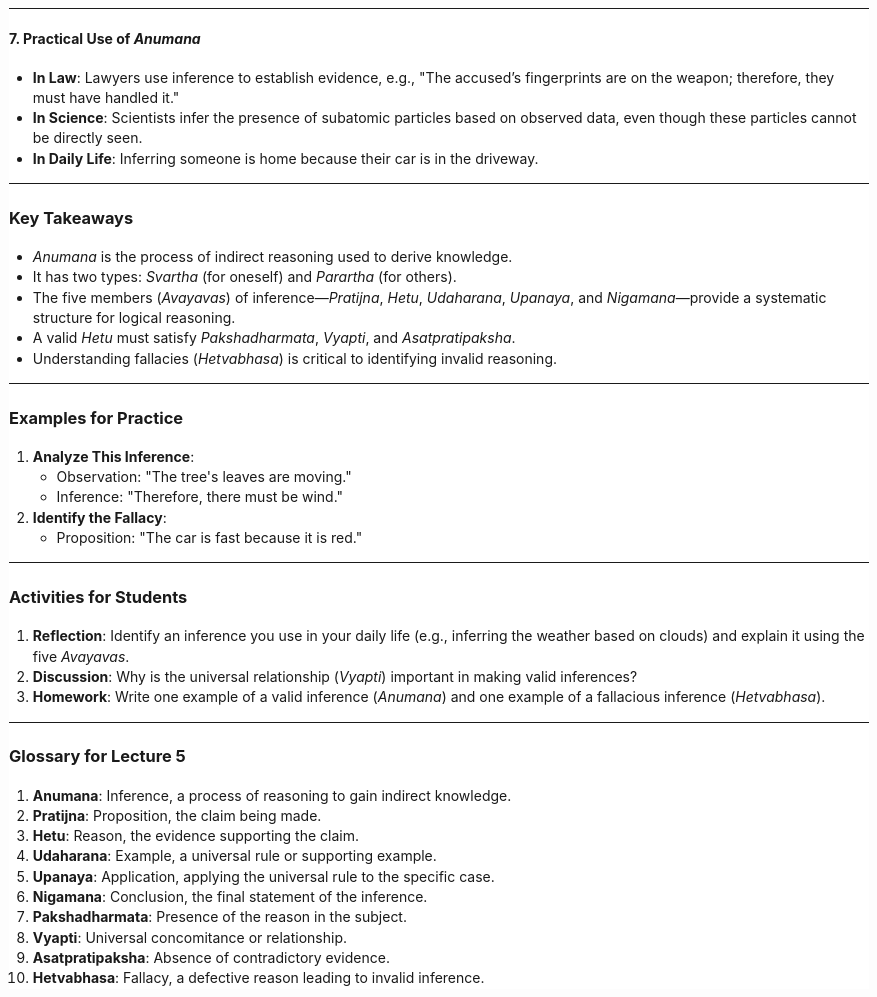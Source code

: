 ----------

#### **7. Practical Use of _Anumana_**

-   **In Law**: Lawyers use inference to establish evidence, e.g., "The accused’s fingerprints are on the weapon; therefore, they must have handled it."
-   **In Science**: Scientists infer the presence of subatomic particles based on observed data, even though these particles cannot be directly seen.
-   **In Daily Life**: Inferring someone is home because their car is in the driveway.

----------

### **Key Takeaways**

-   _Anumana_ is the process of indirect reasoning used to derive knowledge.
-   It has two types: _Svartha_ (for oneself) and _Parartha_ (for others).
-   The five members (_Avayavas_) of inference—_Pratijna_, _Hetu_, _Udaharana_, _Upanaya_, and _Nigamana_—provide a systematic structure for logical reasoning.
-   A valid _Hetu_ must satisfy _Pakshadharmata_, _Vyapti_, and _Asatpratipaksha_.
-   Understanding fallacies (_Hetvabhasa_) is critical to identifying invalid reasoning.

----------

### **Examples for Practice**

1.  **Analyze This Inference**:
    -   Observation: "The tree's leaves are moving."
    -   Inference: "Therefore, there must be wind."
2.  **Identify the Fallacy**:
    -   Proposition: "The car is fast because it is red."

----------

### **Activities for Students**

1.  **Reflection**: Identify an inference you use in your daily life (e.g., inferring the weather based on clouds) and explain it using the five _Avayavas_.
2.  **Discussion**: Why is the universal relationship (_Vyapti_) important in making valid inferences?
3.  **Homework**: Write one example of a valid inference (_Anumana_) and one example of a fallacious inference (_Hetvabhasa_).

----------

### **Glossary for Lecture 5**

1.  **Anumana**: Inference, a process of reasoning to gain indirect knowledge.
2.  **Pratijna**: Proposition, the claim being made.
3.  **Hetu**: Reason, the evidence supporting the claim.  
4. **Udaharana**: Example, a universal rule or supporting example.  
5. **Upanaya**: Application, applying the universal rule to the specific case.  
6. **Nigamana**: Conclusion, the final statement of the inference.  
7. **Pakshadharmata**: Presence of the reason in the subject.  
8. **Vyapti**: Universal concomitance or relationship.  
9. **Asatpratipaksha**: Absence of contradictory evidence.  
10. **Hetvabhasa**: Fallacy, a defective reason leading to invalid inference.


